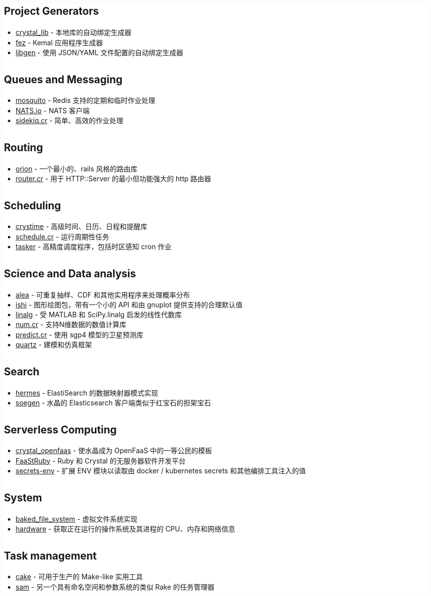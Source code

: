 ## Project Generators
 * [crystal_lib](https://github.com/crystal-lang/crystal_lib) - 本地库的自动绑定生成器
 * [fez](https://github.com/jwoertink/fez) - Kemal 应用程序生成器
 * [libgen](https://github.com/olbat/libgen) - 使用 JSON/YAML 文件配置的自动绑定生成器

## Queues and Messaging
 * [mosquito](https://github.com/mosquito-cr/mosquito/) - Redis 支持的定期和临时作业处理
 * [NATS.io](https://github.com/nats-io/nats.cr) - NATS 客户端
 * [sidekiq.cr](https://github.com/mperham/sidekiq.cr) - 简单、高效的作业处理

## Routing
 * [orion](https://github.com/obsidian/orion) - 一个最小的、rails 风格的路由库
 * [router.cr](https://github.com/tbrand/router.cr) - 用于 HTTP::Server 的最小但功能强大的 http 路由器

## Scheduling
 * [crystime](https://gitlab.com/crystallabs/crystime) - 高级时间、日历、日程和提醒库
 * [schedule.cr](https://github.com/hugoabonizio/schedule.cr) - 运行周期性任务
 * [tasker](https://github.com/spider-gazelle/tasker) - 高精度调度程序，包括时区感知 cron 作业

## Science and Data analysis
 * [alea](https://github.com/nin93/alea) - 可重复抽样、CDF 和其他实用程序来处理概率分布
 * [ishi](https://github.com/toddsundsted/ishi) - 图形绘图包，带有一个小的 API 和由 gnuplot 提供支持的合理默认值
 * [linalg](https://github.com/konovod/linalg) - 受 MATLAB 和 SciPy.linalg 启发的线性代数库
 * [num.cr](https://github.com/crystal-data/num.cr) - 支持N维数据的数值计算库
 * [predict.cr](https://github.com/RX14/predict.cr) - 使用 sgp4 模型的卫星预测库
 * [quartz](https://github.com/RomainFranceschini/quartz) - 建模和仿真框架

## Search
 * [hermes](https://github.com/imdrasil/hermes.cr) - ElastiSearch 的数据映射器模式实现
 * [soegen](https://github.com/Ragmaanir/soegen) - 水晶的 Elasticsearch 客户端类似于红宝石的担架宝石

## Serverless Computing
 * [crystal_openfaas](https://github.com/TPei/crystal_openfaas/) - 使水晶成为 OpenFaaS 中的一等公民的模板
 * [FaaStRuby](https://faastruby.io) - Ruby 和 Crystal 的无服务器软件开发平台
 * [secrets-env](https://github.com/spider-gazelle/secrets-env) - 扩展 ENV 模块以读取由 docker / kubernetes secrets 和其他编排工具注入的值

## System
 * [baked_file_system](https://github.com/schovi/baked_file_system) - 虚拟文件系统实现
 * [hardware](https://github.com/crystal-community/hardware) - 获取正在运行的操作系统及其进程的 CPU、内存和网络信息

## Task management
 * [cake](https://github.com/axvm/cake) - 可用于生产的 Make-like 实用工具
 * [sam](https://github.com/imdrasil/sam.cr) - 另一个具有命名空间和参数系统的类似 Rake 的任务管理器
